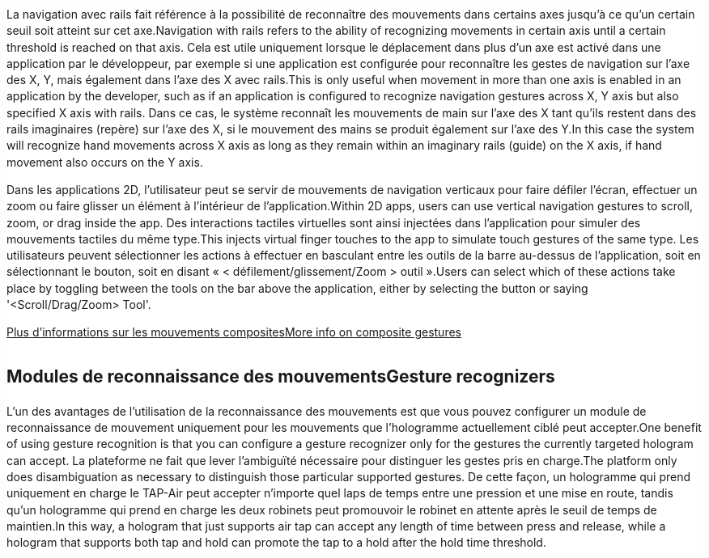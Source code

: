 <span data-ttu-id="1bb2b-247">La navigation avec rails fait référence à la possibilité de reconnaître des mouvements dans certains axes jusqu’à ce qu’un certain seuil soit atteint sur cet axe.</span><span class="sxs-lookup"><span data-stu-id="1bb2b-247">Navigation with rails refers to the ability of recognizing movements in certain axis until a certain threshold is reached on that axis.</span></span> <span data-ttu-id="1bb2b-248">Cela est utile uniquement lorsque le déplacement dans plus d’un axe est activé dans une application par le développeur, par exemple si une application est configurée pour reconnaître les gestes de navigation sur l’axe des X, Y, mais également dans l’axe des X avec rails.</span><span class="sxs-lookup"><span data-stu-id="1bb2b-248">This is only useful when movement in more than one axis is enabled in an application by the developer, such as if an application is configured to recognize navigation gestures across X, Y axis but also specified X axis with rails.</span></span> <span data-ttu-id="1bb2b-249">Dans ce cas, le système reconnaît les mouvements de main sur l’axe des X tant qu’ils restent dans des rails imaginaires (repère) sur l’axe des X, si le mouvement des mains se produit également sur l’axe des Y.</span><span class="sxs-lookup"><span data-stu-id="1bb2b-249">In this case the system will recognize hand movements across X axis as long as they remain within an imaginary rails (guide) on the X axis, if hand movement also occurs on the Y axis.</span></span>

<span data-ttu-id="1bb2b-250">Dans les applications 2D, l’utilisateur peut se servir de mouvements de navigation verticaux pour faire défiler l’écran, effectuer un zoom ou faire glisser un élément à l’intérieur de l’application.</span><span class="sxs-lookup"><span data-stu-id="1bb2b-250">Within 2D apps, users can use vertical navigation gestures to scroll, zoom, or drag inside the app.</span></span> <span data-ttu-id="1bb2b-251">Des interactions tactiles virtuelles sont ainsi injectées dans l’application pour simuler des mouvements tactiles du même type.</span><span class="sxs-lookup"><span data-stu-id="1bb2b-251">This injects virtual finger touches to the app to simulate touch gestures of the same type.</span></span> <span data-ttu-id="1bb2b-252">Les utilisateurs peuvent sélectionner les actions à effectuer en basculant entre les outils de la barre au-dessus de l’application, soit en sélectionnant le bouton, soit en disant « < défilement/glissement/Zoom > outil ».</span><span class="sxs-lookup"><span data-stu-id="1bb2b-252">Users can select which of these actions take place by toggling between the tools on the bar above the application, either by selecting the button or saying '<Scroll/Drag/Zoom> Tool'.</span></span>

[<span data-ttu-id="1bb2b-253">Plus d’informations sur les mouvements composites</span><span class="sxs-lookup"><span data-stu-id="1bb2b-253">More info on composite gestures</span></span>](gaze-and-commit.md#composite-gestures)

## <a name="gesture-recognizers"></a><span data-ttu-id="1bb2b-254">Modules de reconnaissance des mouvements</span><span class="sxs-lookup"><span data-stu-id="1bb2b-254">Gesture recognizers</span></span>

<span data-ttu-id="1bb2b-255">L’un des avantages de l’utilisation de la reconnaissance des mouvements est que vous pouvez configurer un module de reconnaissance de mouvement uniquement pour les mouvements que l’hologramme actuellement ciblé peut accepter.</span><span class="sxs-lookup"><span data-stu-id="1bb2b-255">One benefit of using gesture recognition is that you can configure a gesture recognizer only for the gestures the currently targeted hologram can accept.</span></span> <span data-ttu-id="1bb2b-256">La plateforme ne fait que lever l’ambiguïté nécessaire pour distinguer les gestes pris en charge.</span><span class="sxs-lookup"><span data-stu-id="1bb2b-256">The platform only does disambiguation as necessary to distinguish those particular supported gestures.</span></span> <span data-ttu-id="1bb2b-257">De cette façon, un hologramme qui prend uniquement en charge le TAP-Air peut accepter n’importe quel laps de temps entre une pression et une mise en route, tandis qu’un hologramme qui prend en charge les deux robinets peut promouvoir le robinet en attente après le seuil de temps de maintien.</span><span class="sxs-lookup"><span data-stu-id="1bb2b-257">In this way, a hologram that just supports air tap can accept any length of time between press and release, while a hologram that supports both tap and hold can promote the tap to a hold after the hold time threshold.</span></span>
